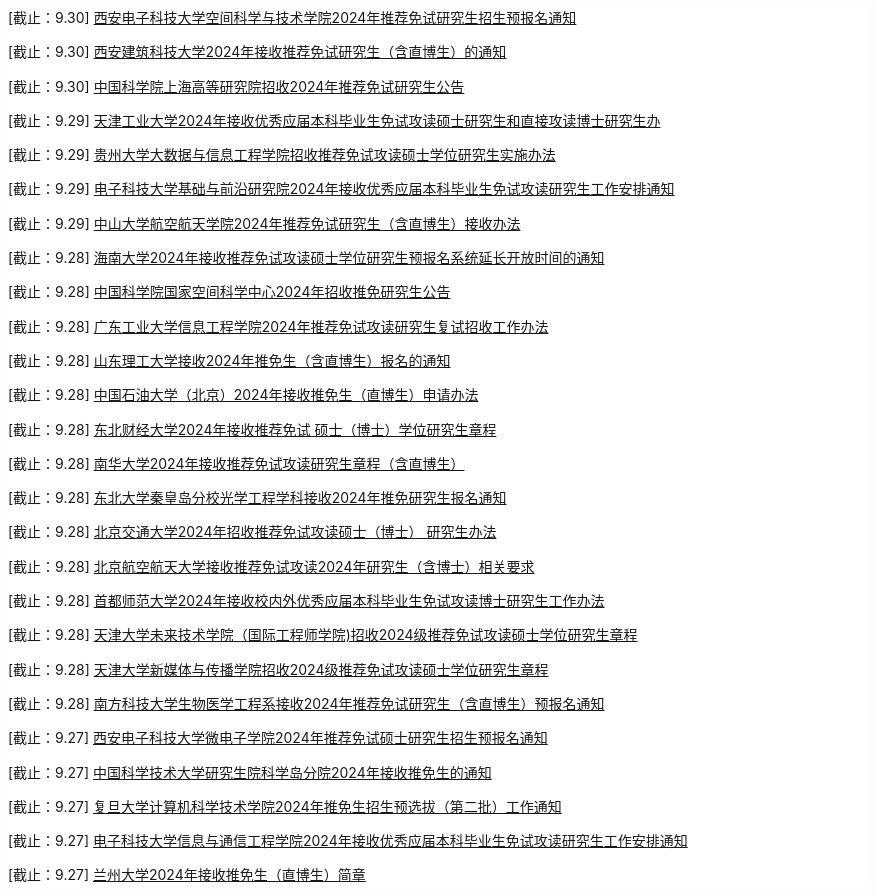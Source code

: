 [截止：9.30] [西安电子科技大学空间科学与技术学院2024年推荐免试研究生招生预报名通知](https://sast.xidian.edu.cn/info/1014/6271.htm)

[截止：9.30] [西安建筑科技大学2024年接收推荐免试研究生（含直博生）的通知](https://yzb.xauat.edu.cn/info/1001/6131.htm)

[截止：9.30] [中国科学院上海高等研究院招收2024年推荐免试研究生公告](http://www.sari.cas.cn/gradedu/gdzssz/gdtms/202308/t20230817_6862206.html)

[截止：9.29] [天津工业大学2024年接收优秀应届本科毕业生免试攻读硕士研究生和直接攻读博士研究生办](https://yjsb.tiangong.edu.cn/2023/0919/c2714a87968/page.htm)

[截止：9.29] [贵州大学大数据与信息工程学院招收推荐免试攻读硕士学位研究生实施办法](http://eie.gzu.edu.cn/2023/0926/c7927a197721/page.htm)

[截止：9.29] [电子科技大学基础与前沿研究院2024年接收优秀应届本科毕业生免试攻读研究生工作安排通知](https://www.iffs.uestc.edu.cn/info/1032/6239.htm)

[截止：9.29] [中山大学航空航天学院2024年推荐免试研究生（含直博生）接收办法](https://saa.sysu.edu.cn/article/553)

[截止：9.28] [海南大学2024年接收推荐免试攻读硕士学位研究生预报名系统延长开放时间的通知](https://ha.hainanu.edu.cn/gs/info/1024/4382.htm)

[截止：9.28] [中国科学院国家空间科学中心2024年招收推免研究生公告](http://www.nssc.cas.cn/yjsb/zsxx/zsdt/202308/t20230831_6869701.html)

[截止：9.28] [广东工业大学信息工程学院2024年推荐免试攻读研究生复试招收工作办法](https://xxgcxy.gdut.edu.cn/info/1209/8009.htm)

[截止：9.28] [山东理工大学接收2024年推免生（含直博生）报名的通知](https://yjsh.sdut.edu.cn/2023/0921/c5186a496588/page.htm)

[截止：9.28] [中国石油大学（北京）2024年接收推免生（直博生）申请办法](https://grs.cup.edu.cn/zssstzgg/90874.jhtml)

[截止：9.28] [东北财经大学2024年接收推荐免试 硕士（博士）学位研究生章程](https://graduate.dufe.edu.cn/content_77637.html)

[截止：9.28] [南华大学2024年接收推荐免试攻读研究生章程（含直博生）](https://yjs.usc.edu.cn/info/1313/11419.htm)

[截止：9.28] [东北大学秦皇岛分校光学工程学科接收2024年推免研究生报名通知](https://mp.weixin.qq.com/s/EOhP11SCxbNKBKzpXWzQ_Q)

[截止：9.28] [北京交通大学2024年招收推荐免试攻读硕士（博士） 研究生办法](https://gs.bjtu.edu.cn/cms/zszt/item/2867.html)

[截止：9.28] [北京航空航天大学接收推荐免试攻读2024年研究生（含博士）相关要求](https://yzb.buaa.edu.cn/info/1036/2881.htm)

[截止：9.28] [首都师范大学2024年接收校内外优秀应届本科毕业生免试攻读博士研究生工作办法](https://grad.cnu.edu.cn/tzgg/eb5f271a082a47c08044afd67c1ec587.htm)

[截止：9.28] [天津大学未来技术学院（国际工程师学院)招收2024级推荐免试攻读硕士学位研究生章程](http://tiei2014.tju.edu.cn/info/1037/2071.htm)

[截止：9.28] [天津大学新媒体与传播学院招收2024级推荐免试攻读硕士学位研究生章程](http://snmc.tju.edu.cn/info/1120/2005.htm)

[截止：9.28] [南方科技大学生物医学工程系接收2024年推荐免试研究生（含直博生）预报名通知](https://bme.sustech.edu.cn/20230901-2/?9)

[截止：9.27] [西安电子科技大学微电子学院2024年推荐免试硕士研究生招生预报名通知](https://sme.xidian.edu.cn/html/tzgg/jl/2023/0727/2152.html)

[截止：9.27] [中国科学技术大学研究生院科学岛分院2024年接收推免生的通知](https://www.hf.cas.cn/sbpy/yjsc/zs/sszs/202309/t20230911_6877322.html)

[截止：9.27] [复旦大学计算机科学技术学院2024年推免生招生预选拔（第二批）工作通知](https://cs.fudan.edu.cn/6f/ba/c24257a552890/page.htm)

[截止：9.27] [电子科技大学信息与通信工程学院2024年接收优秀应届本科毕业生免试攻读研究生工作安排通知](https://www.sice.uestc.edu.cn/info/1142/12829.htm)

[截止：9.27] [兰州大学2024年接收推免生（直博生）简章](https://yz.lzu.edu.cn/shuoshishengzhaosheng/tuijianmianshi/2023/0907/226987.html)
